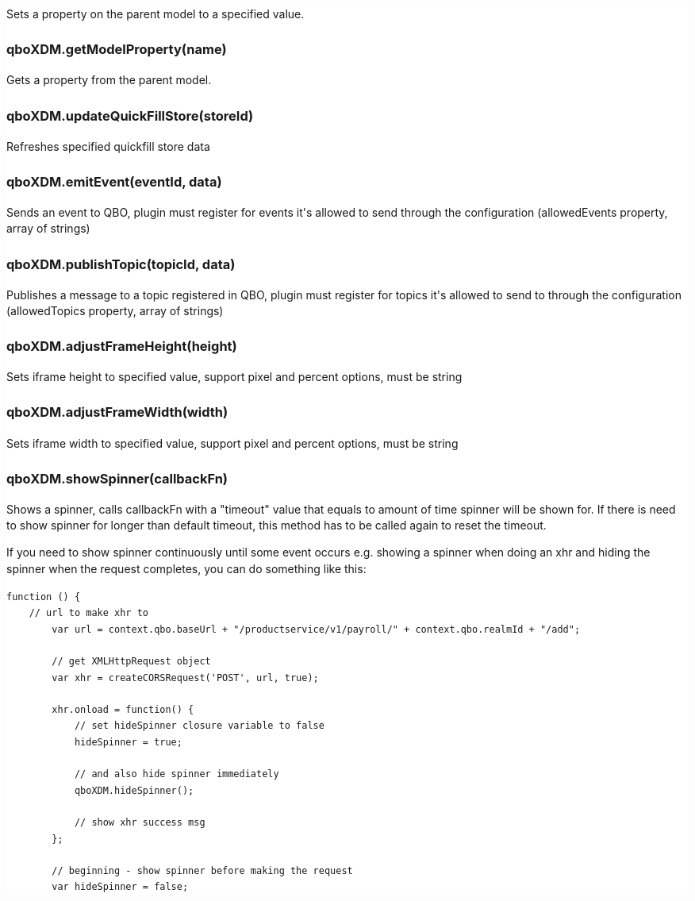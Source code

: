 Sets a property on the parent model to a specified value.

### qboXDM.getModelProperty(name)

Gets a property from the parent model.

### qboXDM.updateQuickFillStore(storeId)

Refreshes specified quickfill store data

### qboXDM.emitEvent(eventId, data)

Sends an event to QBO, plugin must register for events it's allowed to send through the configuration (allowedEvents property, array of strings)

### qboXDM.publishTopic(topicId, data)

Publishes a message to a topic registered in QBO, plugin must register for topics it's allowed to send to through the configuration (allowedTopics property, array of strings)

### qboXDM.adjustFrameHeight(height)

Sets iframe height to specified value, support pixel and percent options, must be string

### qboXDM.adjustFrameWidth(width)

Sets iframe width to specified value, support pixel and percent options, must be string

### qboXDM.showSpinner(callbackFn)

Shows a spinner, calls callbackFn with a "timeout"  value that equals to amount of time spinner will be shown for. If there is need to show spinner for longer than default timeout, this method has to be called again to reset the timeout.

If you need to show spinner continuously until some event occurs e.g. showing a spinner when doing an xhr and hiding the spinner when the request completes, you can do something like this: 

	function () {
		// url to make xhr to
	    	var url = context.qbo.baseUrl + "/productservice/v1/payroll/" + context.qbo.realmId + "/add";
	
	    	// get XMLHttpRequest object
	    	var xhr = createCORSRequest('POST', url, true);
	
	    	xhr.onload = function() {
	        	// set hideSpinner closure variable to false
	        	hideSpinner = true;
	               
	        	// and also hide spinner immediately
	        	qboXDM.hideSpinner();
	
	        	// show xhr success msg
	    	};
	
	    	// beginning - show spinner before making the request
	    	var hideSpinner = false;
	